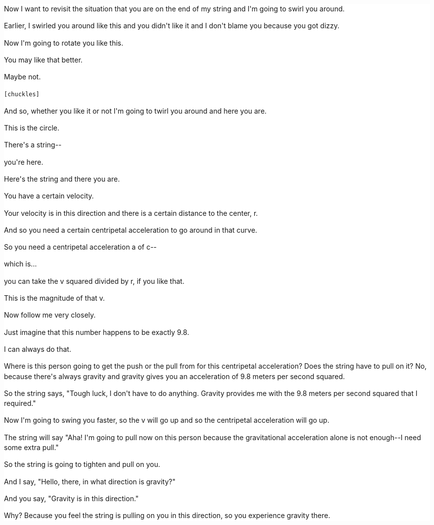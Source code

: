 Now I want to revisit the situation that you are on the end of my string and I'm going to swirl you around.

Earlier, I swirled you around like this and you didn't like it and I don't blame you because you got dizzy.

Now I'm going to rotate you like this.

You may like that better.

Maybe not.

`[chuckles]`

And so, whether you like it or not I'm going to twirl you around and here you are.

This is the circle.

There's a string--

you're here.

Here's the string and there you are.

You have a certain velocity.

Your velocity is in this direction and there is a certain distance to the center, r.

And so you need a certain centripetal acceleration to go around in that curve.

So you need a centripetal acceleration a of c--

which is...

you can take the v squared divided by r, if you like that.

This is the magnitude of that v.

Now follow me very closely.

Just imagine that this number happens to be exactly 9.8.

I can always do that.

Where is this person going to get the push or the pull from for this centripetal acceleration? Does the string have to pull on it? No, because there's always gravity and gravity gives you an acceleration of 9.8 meters per second squared.

So the string says, "Tough luck, I don't have to do anything. Gravity provides me with the 9.8 meters per second squared that I required." 

Now I'm going to swing you faster, so the v will go up and so the centripetal acceleration will go up.

The string will say "Aha! I'm going to pull now on this person because the gravitational acceleration alone is not enough--I need some extra pull." 

So the string is going to tighten and pull on you.

And I say, "Hello, there, in what direction is gravity?" 

And you say, "Gravity is in this direction." 

Why? Because you feel the string is pulling on you in this direction, so you experience gravity there.


[1]: images/L05_01.png "Uniform Circular Motion"
[2]: images/L05_02.png "There must be a pull or push"
[3]: images/L05_03.png "Demo: ball spins around disc"
[4]: images/L05_04.png "Concept of Centrifuge"
[5]: images/L05_05.png "Direction of perceived gravity"
[6]: images/L05_06.png "Artificial Gravity"
[7]: images/L05_07.png "Centrifuge in action"